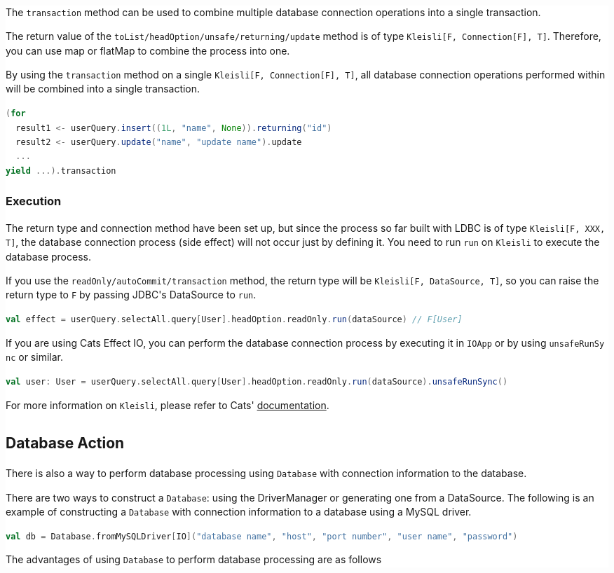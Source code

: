 The `transaction` method can be used to combine multiple database connection operations into a single transaction.

The return value of the `toList/headOption/unsafe/returning/update` method is of type `Kleisli[F, Connection[F], T]`. Therefore, you can use map or flatMap to combine the process into one.

By using the `transaction` method on a single `Kleisli[F, Connection[F], T]`, all database connection operations performed within will be combined into a single transaction.

```scala 3
(for
  result1 <- userQuery.insert((1L, "name", None)).returning("id")
  result2 <- userQuery.update("name", "update name").update
  ...
yield ...).transaction
```

### Execution

The return type and connection method have been set up, but since the process so far built with LDBC is of type `Kleisli[F, XXX, T]`, the database connection process (side effect) will not occur just by defining it.
You need to run `run` on `Kleisli` to execute the database process.

If you use the `readOnly/autoCommit/transaction` method, the return type will be `Kleisli[F, DataSource, T]`, so you can raise the return type to `F` by passing JDBC's DataSource to `run`.

```scala 3
val effect = userQuery.selectAll.query[User].headOption.readOnly.run(dataSource) // F[User]
```

If you are using Cats Effect IO, you can perform the database connection process by executing it in `IOApp` or by using `unsafeRunSync` or similar.

```scala 3
val user: User = userQuery.selectAll.query[User].headOption.readOnly.run(dataSource).unsafeRunSync()
```

For more information on `Kleisli`, please refer to Cats' [documentation](https://typelevel.org/cats/datatypes/kleisli.html).

## Database Action

There is also a way to perform database processing using `Database` with connection information to the database.

There are two ways to construct a `Database`: using the DriverManager or generating one from a DataSource. The following is an example of constructing a `Database` with connection information to a database using a MySQL driver.

```scala 3
val db = Database.fromMySQLDriver[IO]("database name", "host", "port number", "user name", "password")
```

The advantages of using `Database` to perform database processing are as follows
